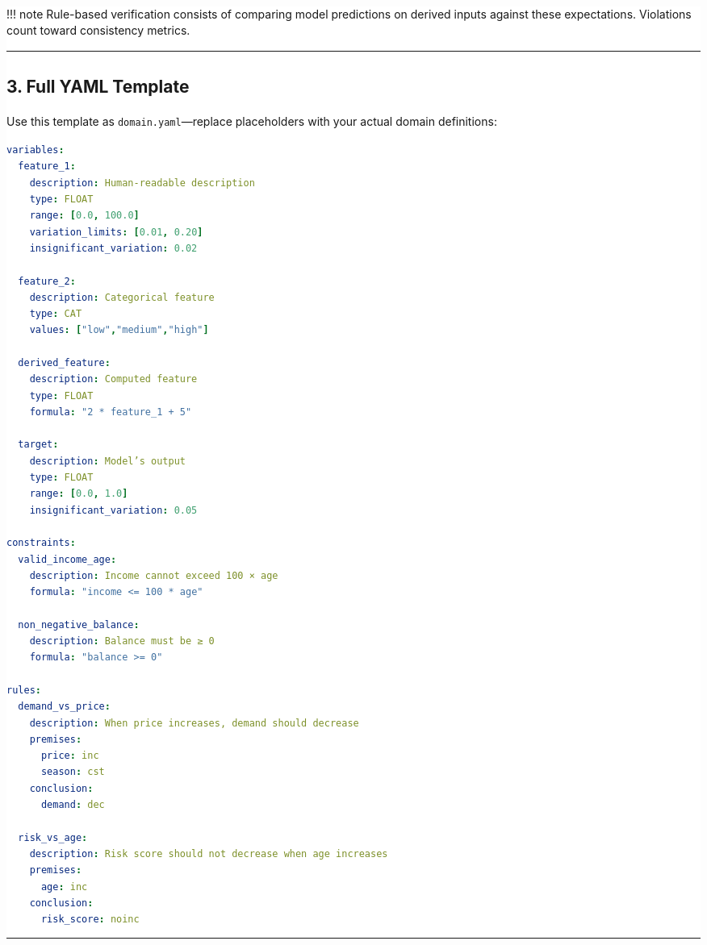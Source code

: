 !!! note
    Rule-based verification consists of comparing model predictions on derived inputs against these expectations. Violations count toward consistency metrics.

---

## 3. Full YAML Template

Use this template as `domain.yaml`—replace placeholders with your actual domain definitions:

```yaml
variables:
  feature_1:
    description: Human‑readable description
    type: FLOAT
    range: [0.0, 100.0]
    variation_limits: [0.01, 0.20]
    insignificant_variation: 0.02

  feature_2:
    description: Categorical feature
    type: CAT
    values: ["low","medium","high"]

  derived_feature:
    description: Computed feature
    type: FLOAT
    formula: "2 * feature_1 + 5"

  target:
    description: Model’s output
    type: FLOAT
    range: [0.0, 1.0]
    insignificant_variation: 0.05

constraints:
  valid_income_age:
    description: Income cannot exceed 100 × age
    formula: "income <= 100 * age"

  non_negative_balance:
    description: Balance must be ≥ 0
    formula: "balance >= 0"

rules:
  demand_vs_price:
    description: When price increases, demand should decrease
    premises:
      price: inc
      season: cst
    conclusion:
      demand: dec

  risk_vs_age:
    description: Risk score should not decrease when age increases
    premises:
      age: inc
    conclusion:
      risk_score: noinc
```

---
